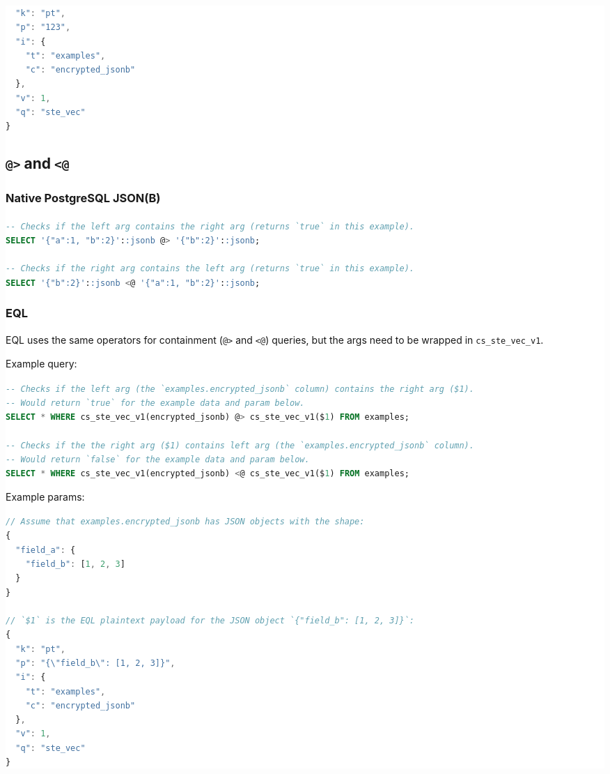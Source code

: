 ```javascript
  "k": "pt",
  "p": "123",
  "i": {
    "t": "examples",
    "c": "encrypted_jsonb"
  },
  "v": 1,
  "q": "ste_vec"
}
```

## `@>` and `<@`

### Native PostgreSQL JSON(B)

```sql
-- Checks if the left arg contains the right arg (returns `true` in this example).
SELECT '{"a":1, "b":2}'::jsonb @> '{"b":2}'::jsonb;

-- Checks if the right arg contains the left arg (returns `true` in this example).
SELECT '{"b":2}'::jsonb <@ '{"a":1, "b":2}'::jsonb;
```

### EQL

EQL uses the same operators for containment (`@>` and `<@`) queries, but the args need to be wrapped in `cs_ste_vec_v1`.

Example query:

```sql
-- Checks if the left arg (the `examples.encrypted_jsonb` column) contains the right arg ($1).
-- Would return `true` for the example data and param below.
SELECT * WHERE cs_ste_vec_v1(encrypted_jsonb) @> cs_ste_vec_v1($1) FROM examples;

-- Checks if the the right arg ($1) contains left arg (the `examples.encrypted_jsonb` column).
-- Would return `false` for the example data and param below.
SELECT * WHERE cs_ste_vec_v1(encrypted_jsonb) <@ cs_ste_vec_v1($1) FROM examples;
```

Example params:

```javascript
// Assume that examples.encrypted_jsonb has JSON objects with the shape:
{
  "field_a": {
    "field_b": [1, 2, 3]
  }
}

// `$1` is the EQL plaintext payload for the JSON object `{"field_b": [1, 2, 3]}`:
{
  "k": "pt",
  "p": "{\"field_b\": [1, 2, 3]}",
  "i": {
    "t": "examples",
    "c": "encrypted_jsonb"
  },
  "v": 1,
  "q": "ste_vec"
}
```
